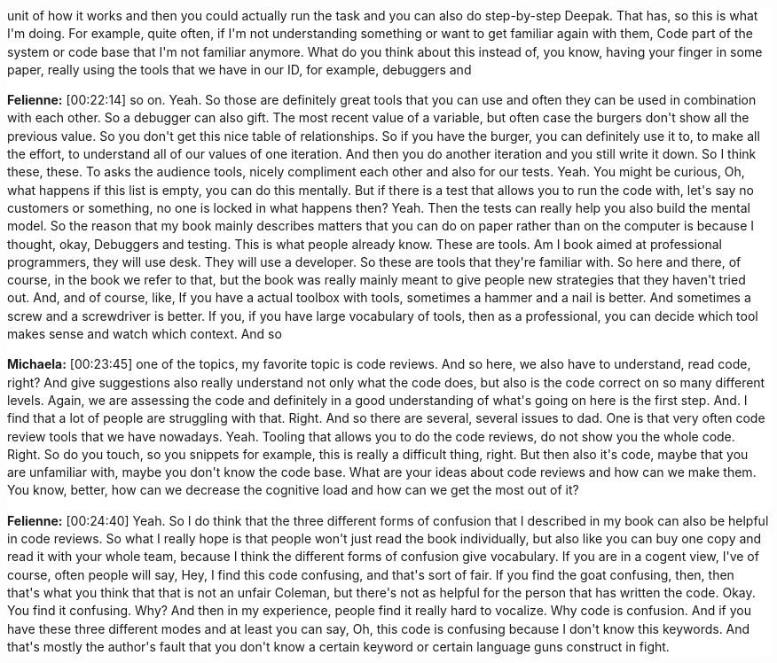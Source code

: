 unit of how it works and then you could actually run the task and you can also 
do step-by-step Deepak.
That has, so this is what I'm doing. For example, quite often, if I'm not 
understanding something or want to get familiar again with them, Code part of 
the system or code base that I'm not familiar anymore. What do you think about 
this instead of, you know, having your finger in some paper, really using the 
tools that we have in our ID, for example, debuggers and 

**Felienne:** [00:22:14] so on.
Yeah. So those are definitely great tools that you can use and often they can be 
used in combination with each other. So a debugger can also gift. The most 
recent value of a variable, but often case the burgers don't show all the 
previous value. So you don't get this nice table of relationships. So if you 
have the burger, you can definitely use it to, to make all the effort, to 
understand all of our values of one iteration.
And then you do another iteration and you still write it down. So I think these, 
these. To asks the audience tools, nicely compliment each other and also for our 
tests. Yeah. You might be curious, Oh, what happens if this list is empty, you 
can do this mentally. But if there is a test that allows you to run the code 
with, let's say no customers or something, no one is locked in what happens 
then?
Yeah. Then the tests can really help you also build the mental model. So the 
reason that my book mainly describes matters that you can do on paper rather 
than on the computer is because I thought, okay, Debuggers and testing. This is 
what people already know. These are tools. Am I book aimed at professional 
programmers, they will use desk.
They will use a developer. So these are tools that they're familiar with. So 
here and there, of course, in the book we refer to that, but the book was really 
mainly meant to give people new strategies that they haven't tried out. And, and 
of course, like, If you have a actual toolbox with tools, sometimes a hammer and 
a nail is better.
And sometimes a screw and a screwdriver is better. If you, if you have large 
vocabulary of tools, then as a professional, you can decide which tool makes 
sense and watch which context. And so 

**Michaela:** [00:23:45] one of the topics, my favorite topic is code reviews. And 
so here, we also have to understand, read code, right? And give suggestions also 
really understand not only what the code does, but also is the code correct on 
so many different levels.
Again, we are assessing the code and definitely in a good understanding of 
what's going on here is the first step. And. I find that a lot of people are 
struggling with that. Right. And so there are several, several issues to dad. 
One is that very often code review tools that we have nowadays. Yeah. Tooling 
that allows you to do the code reviews, do not show you the whole code.
Right. So do you touch, so you snippets for example, this is really a difficult 
thing, right. But then also it's code, maybe that you are unfamiliar with, maybe 
you don't know the code base. What are your ideas about code reviews and how can 
we make them. You know, better, how can we decrease the cognitive load and how 
can we get the most out of it?

**Felienne:** [00:24:40] Yeah. So I do think that the three different forms of 
confusion that I described in my book can also be helpful in code reviews. So 
what I really hope is that people won't just read the book individually, but 
also like you can buy one copy and read it with your whole team, because I think 
the different forms of confusion give vocabulary.
If you are in a cogent view, I've of course, often people will say, Hey, I find 
this code confusing, and that's sort of fair. If you find the goat confusing, 
then, then that's what you think that that is not an unfair Coleman, but there's 
not as helpful for the person that has written the code. Okay. You find it 
confusing.
Why? And then in my experience, people find it really hard to vocalize. Why code 
is confusion. And if you have these three different modes and at least you can 
say, Oh, this code is confusing because I don't know this keywords. And that's 
mostly the author's fault that you don't know a certain keyword or certain 
language guns construct in fight.